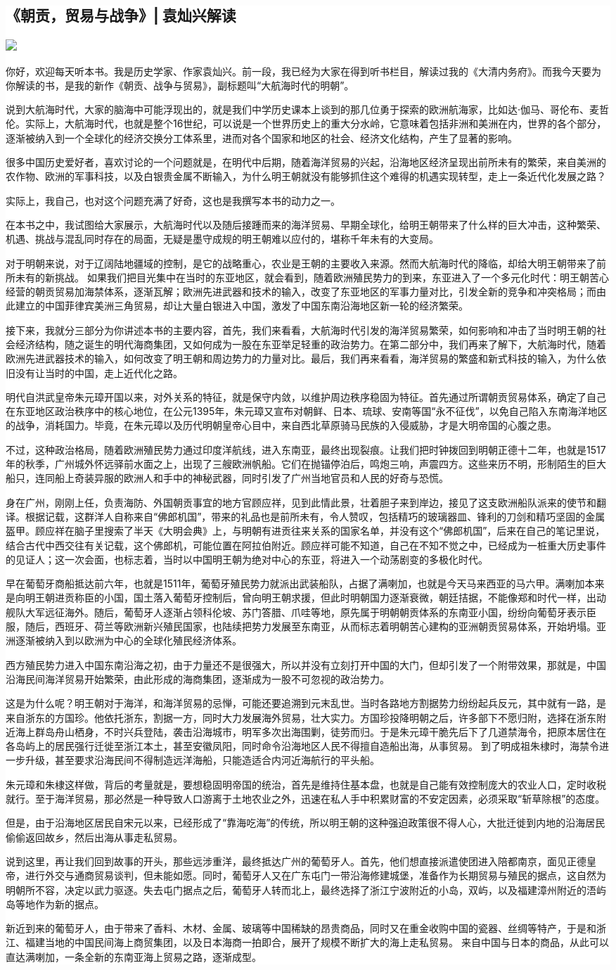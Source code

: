 ## 《朝贡，贸易与战争》| 袁灿兴解读

<img  src="https://piccdn2.umiwi.com/uploader/image/ddarticle/2023081313/1816670317154692208/081313.jpeg" width="2344"/>



你好，欢迎每天听本书。我是历史学家、作家袁灿兴。前一段，我已经为大家在得到听书栏目，解读过我的《大清内务府》。而我今天要为你解读的书，是我的新作《朝贡、战争与贸易》，副标题叫“大航海时代的明朝”。

说到大航海时代，大家的脑海中可能浮现出的，就是我们中学历史课本上谈到的那几位勇于探索的欧洲航海家，比如达·伽马、哥伦布、麦哲伦。实际上，大航海时代，也就是整个16世纪，可以说是一个世界历史上的重大分水岭，它意味着包括非洲和美洲在内，世界的各个部分，逐渐被纳入到一个全球化的经济交换分工体系里，进而对各个国家和地区的社会、经济文化结构，产生了显著的影响。

很多中国历史爱好者，喜欢讨论的一个问题就是，在明代中后期，随着海洋贸易的兴起，沿海地区经济呈现出前所未有的繁荣，来自美洲的农作物、欧洲的军事科技，以及白银贵金属不断输入，为什么明王朝就没有能够抓住这个难得的机遇实现转型，走上一条近代化发展之路？

实际上，我自己，也对这个问题充满了好奇，这也是我撰写本书的动力之一。

在本书之中，我试图给大家展示，大航海时代以及随后接踵而来的海洋贸易、早期全球化，给明王朝带来了什么样的巨大冲击，这种繁荣、机遇、挑战与混乱同时存在的局面，无疑是墨守成规的明王朝难以应付的，堪称千年未有的大变局。

对于明朝来说，对于辽阔陆地疆域的控制，是它的战略重心，农业是王朝的主要收入来源。然而大航海时代的降临，却给大明王朝带来了前所未有的新挑战。  如果我们把目光集中在当时的东亚地区，就会看到，随着欧洲殖民势力的到来，东亚进入了一个多元化时代：明王朝苦心经营的朝贡贸易加海禁体系，逐渐瓦解；欧洲先进武器和技术的输入，改变了东亚地区的军事力量对比，引发全新的竞争和冲突格局；而由此建立的中国菲律宾美洲三角贸易，却让大量白银进入中国，激发了中国东南沿海地区新一轮的经济繁荣。

接下来，我就分三部分为你讲述本书的主要内容，首先，我们来看看，大航海时代引发的海洋贸易繁荣，如何影响和冲击了当时明王朝的社会经济结构，随之诞生的明代海商集团，又如何成为一股在东亚举足轻重的政治势力。在第二部分中，我们再来了解下，大航海时代，随着欧洲先进武器技术的输入，如何改变了明王朝和周边势力的力量对比。最后，我们再来看看，海洋贸易的繁盛和新式科技的输入，为什么依旧没有让当时的中国，走上近代化之路。



明代自洪武皇帝朱元璋开国以来，对外关系的特征，就是保守内敛，以维护周边秩序稳固为特征。首先通过所谓朝贡贸易体系，确定了自己在东亚地区政治秩序中的核心地位，在公元1395年，朱元璋又宣布对朝鲜、日本、琉球、安南等国“永不征伐”，以免自己陷入东南海洋地区的战争，消耗国力。毕竟，在朱元璋以及历代明朝皇帝心目中，来自西北草原骑马民族的入侵威胁，才是大明帝国的心腹之患。

不过，这种政治格局，随着欧洲殖民势力通过印度洋航线，进入东南亚，最终出现裂痕。让我们把时钟拨回到明朝正德十二年，也就是1517年的秋季，广州城外怀远驿前水面之上，出现了三艘欧洲帆船。它们在抛锚停泊后，鸣炮三响，声震四方。这些来历不明，形制陌生的巨大船只，连同船上奇装异服的欧洲人和手中的神秘武器，同时引发了广州当地官员和人民的好奇与恐慌。

身在广州，刚刚上任，负责海防、外国朝贡事宜的地方官顾应祥，见到此情此景，壮着胆子来到岸边，接见了这支欧洲船队派来的使节和翻译。根据记载，这群洋人自称来自“佛郎机国”，带来的礼品也是前所未有，令人赞叹，包括精巧的玻璃器皿、锋利的刀剑和精巧坚固的金属盔甲。顾应祥在脑子里搜索了半天《大明会典》上，与明朝有进贡往来关系的国家名单，并没有这个“佛郎机国”，后来在自己的笔记里说，结合古代中西交往有关记载，这个佛郎机，可能位置在阿拉伯附近。顾应祥可能不知道，自己在不知不觉之中，已经成为一桩重大历史事件的见证人；这一次会面，也标志着，当时以中国明王朝为绝对中心的东亚，将进入一个动荡剧变的多极化时代。

早在葡萄牙商船抵达前六年，也就是1511年，葡萄牙殖民势力就派出武装船队，占据了满喇加，也就是今天马来西亚的马六甲。满喇加本来是向明王朝进贡称臣的小国，国土落入葡萄牙控制后，曾向明王朝求援，但此时明朝国力逐渐衰微，朝廷拮据，不能像郑和时代一样，出动舰队大军远征海外。随后，葡萄牙人逐渐占领科伦坡、苏门答腊、爪哇等地，原先属于明朝朝贡体系的东南亚小国，纷纷向葡萄牙表示臣服，随后，西班牙、荷兰等欧洲新兴殖民国家，也陆续把势力发展至东南亚，从而标志着明朝苦心建构的亚洲朝贡贸易体系，开始坍塌。亚洲逐渐被纳入到以欧洲为中心的全球化殖民经济体系。

西方殖民势力进入中国东南沿海之初，由于力量还不是很强大，所以并没有立刻打开中国的大门，但却引发了一个附带效果，那就是，中国沿海民间海洋贸易开始繁荣，由此形成的海商集团，逐渐成为一股不可忽视的政治势力。

这是为什么呢？明王朝对于海洋，和海洋贸易的忌惮，可能还要追溯到元末乱世。当时各路地方割据势力纷纷起兵反元，其中就有一路，是来自浙东的方国珍。他依托浙东，割据一方，同时大力发展海外贸易，壮大实力。方国珍投降明朝之后，许多部下不愿归附，选择在浙东附近海上群岛舟山栖身，不时兴兵登陆，袭击沿海城市，明军多次出海围剿，徒劳而归。于是朱元璋干脆先后下了几道禁海令，把原本居住在各岛屿上的居民强行迁徙至浙江本土，甚至安徽凤阳，同时命令沿海地区人民不得擅自造船出海，从事贸易。 到了明成祖朱棣时，海禁令进一步升级，甚至要求沿海民间不得制造远洋海船，只能造适合内河近海航行的平头船。

朱元璋和朱棣这样做，背后的考量就是，要想稳固明帝国的统治，首先是维持住基本盘，也就是自己能有效控制庞大的农业人口，定时收税就行。至于海洋贸易，那必然是一种导致人口游离于土地农业之外，迅速在私人手中积累财富的不安定因素，必须采取“斩草除根”的态度。

但是，由于沿海地区居民自宋元以来，已经形成了“靠海吃海”的传统，所以明王朝的这种强迫政策很不得人心，大批迁徙到内地的沿海居民偷偷返回故乡，然后出海从事走私贸易。

说到这里，再让我们回到故事的开头，那些远涉重洋，最终抵达广州的葡萄牙人。首先，他们想直接派遣使团进入陪都南京，面见正德皇帝，进行外交与通商贸易谈判，但未能如愿。同时，葡萄牙人又在广东屯门一带沿海修建城堡，准备作为长期贸易与殖民的据点，这自然为明朝所不容，决定以武力驱逐。失去屯门据点之后，葡萄牙人转而北上，最终选择了浙江宁波附近的小岛，双屿，以及福建漳州附近的浯屿岛等地作为新的据点。

新近到来的葡萄牙人，由于带来了香料、木材、金属、玻璃等中国稀缺的昂贵商品，同时又在重金收购中国的瓷器、丝绸等特产，于是和浙江、福建当地的中国民间海上商贸集团，以及日本海商一拍即合，展开了规模不断扩大的海上走私贸易。 来自中国与日本的商品，从此可以直达满喇加，一条全新的东南亚海上贸易之路，逐渐成型。
